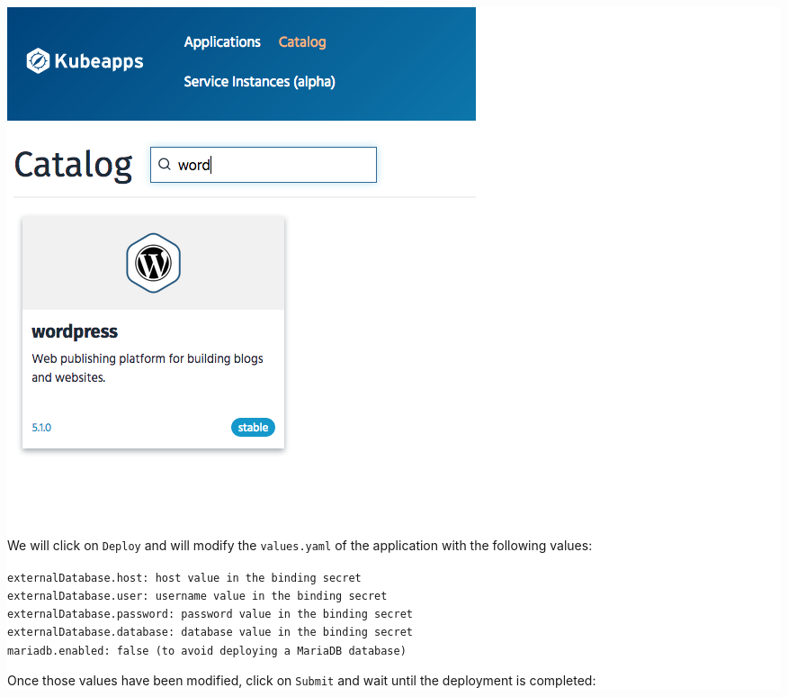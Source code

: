 ![Searching Wordpress](../img/search-wordpress.png)

We will click on `Deploy` and will modify the `values.yaml` of the application
with the following values:

```
externalDatabase.host: host value in the binding secret
externalDatabase.user: username value in the binding secret
externalDatabase.password: password value in the binding secret
externalDatabase.database: database value in the binding secret
mariadb.enabled: false (to avoid deploying a MariaDB database)
```

Once those values have been modified, click on `Submit` and wait until the
deployment is completed:
